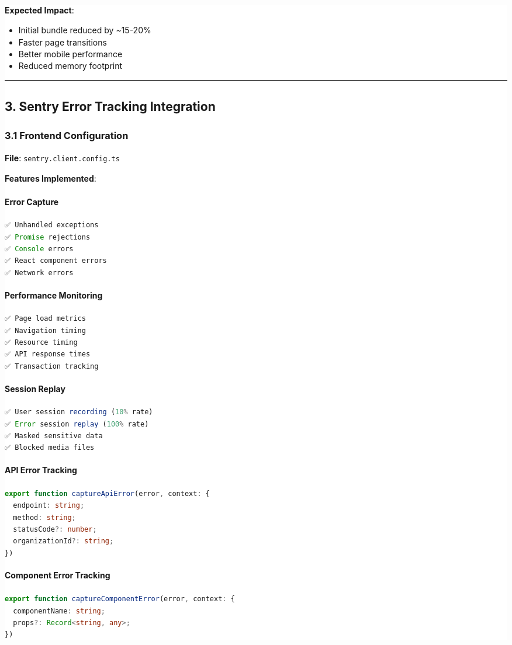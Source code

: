 **Expected Impact**:
- Initial bundle reduced by ~15-20%
- Faster page transitions
- Better mobile performance
- Reduced memory footprint

---

## 3. Sentry Error Tracking Integration

### 3.1 Frontend Configuration

**File**: `sentry.client.config.ts`

**Features Implemented**:

#### Error Capture
```typescript
✅ Unhandled exceptions
✅ Promise rejections
✅ Console errors
✅ React component errors
✅ Network errors
```

#### Performance Monitoring
```typescript
✅ Page load metrics
✅ Navigation timing
✅ Resource timing
✅ API response times
✅ Transaction tracking
```

#### Session Replay
```typescript
✅ User session recording (10% rate)
✅ Error session replay (100% rate)
✅ Masked sensitive data
✅ Blocked media files
```

#### API Error Tracking
```typescript
export function captureApiError(error, context: {
  endpoint: string;
  method: string;
  statusCode?: number;
  organizationId?: string;
})
```

#### Component Error Tracking
```typescript
export function captureComponentError(error, context: {
  componentName: string;
  props?: Record<string, any>;
})
```

